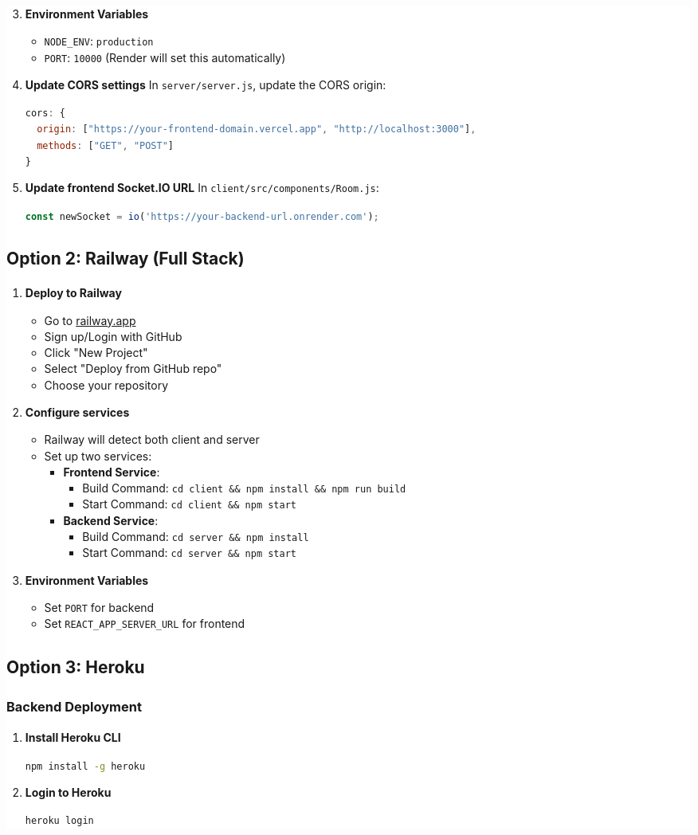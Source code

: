 3. **Environment Variables**
   - `NODE_ENV`: `production`
   - `PORT`: `10000` (Render will set this automatically)

4. **Update CORS settings**
   In `server/server.js`, update the CORS origin:
   ```javascript
   cors: {
     origin: ["https://your-frontend-domain.vercel.app", "http://localhost:3000"],
     methods: ["GET", "POST"]
   }
   ```

5. **Update frontend Socket.IO URL**
   In `client/src/components/Room.js`:
   ```javascript
   const newSocket = io('https://your-backend-url.onrender.com');
   ```

## Option 2: Railway (Full Stack)

1. **Deploy to Railway**
   - Go to [railway.app](https://railway.app)
   - Sign up/Login with GitHub
   - Click "New Project"
   - Select "Deploy from GitHub repo"
   - Choose your repository

2. **Configure services**
   - Railway will detect both client and server
   - Set up two services:
     - **Frontend Service**:
       - Build Command: `cd client && npm install && npm run build`
       - Start Command: `cd client && npm start`
     - **Backend Service**:
       - Build Command: `cd server && npm install`
       - Start Command: `cd server && npm start`

3. **Environment Variables**
   - Set `PORT` for backend
   - Set `REACT_APP_SERVER_URL` for frontend

## Option 3: Heroku

### Backend Deployment

1. **Install Heroku CLI**
   ```bash
   npm install -g heroku
   ```

2. **Login to Heroku**
   ```bash
   heroku login
   ```
